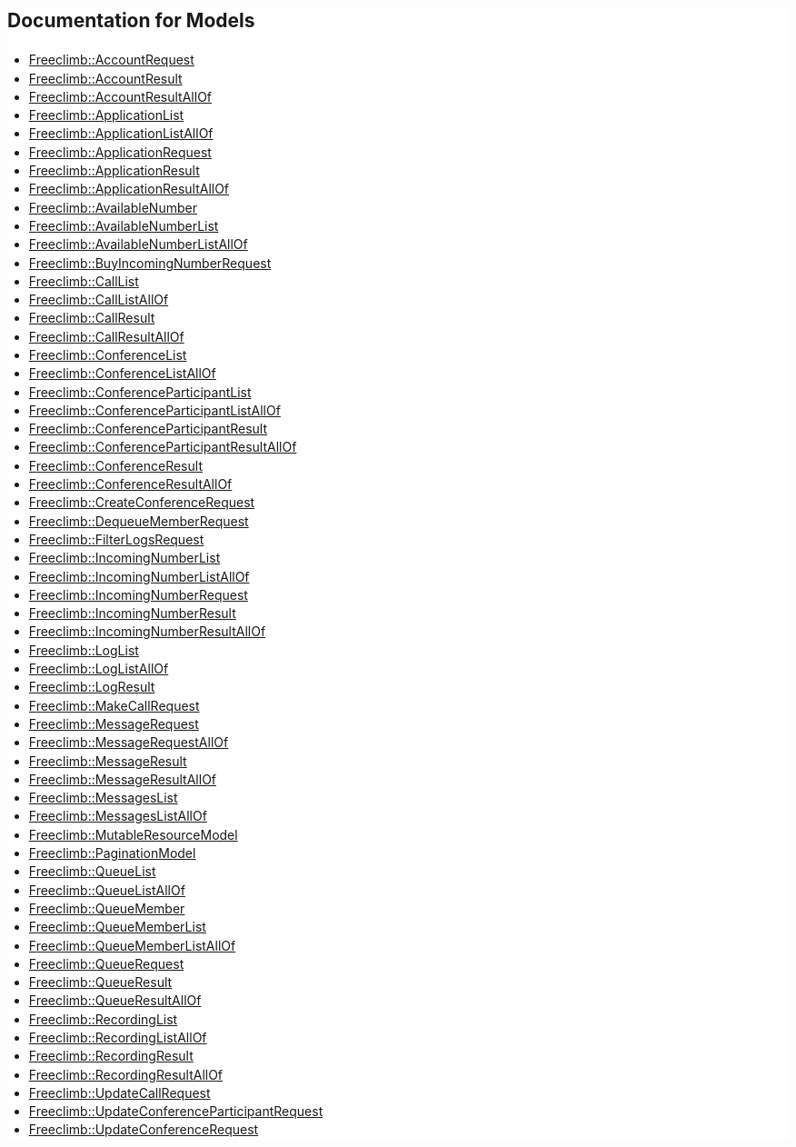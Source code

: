 ## Documentation for Models

 - [Freeclimb::AccountRequest](docs/AccountRequest.md)
 - [Freeclimb::AccountResult](docs/AccountResult.md)
 - [Freeclimb::AccountResultAllOf](docs/AccountResultAllOf.md)
 - [Freeclimb::ApplicationList](docs/ApplicationList.md)
 - [Freeclimb::ApplicationListAllOf](docs/ApplicationListAllOf.md)
 - [Freeclimb::ApplicationRequest](docs/ApplicationRequest.md)
 - [Freeclimb::ApplicationResult](docs/ApplicationResult.md)
 - [Freeclimb::ApplicationResultAllOf](docs/ApplicationResultAllOf.md)
 - [Freeclimb::AvailableNumber](docs/AvailableNumber.md)
 - [Freeclimb::AvailableNumberList](docs/AvailableNumberList.md)
 - [Freeclimb::AvailableNumberListAllOf](docs/AvailableNumberListAllOf.md)
 - [Freeclimb::BuyIncomingNumberRequest](docs/BuyIncomingNumberRequest.md)
 - [Freeclimb::CallList](docs/CallList.md)
 - [Freeclimb::CallListAllOf](docs/CallListAllOf.md)
 - [Freeclimb::CallResult](docs/CallResult.md)
 - [Freeclimb::CallResultAllOf](docs/CallResultAllOf.md)
 - [Freeclimb::ConferenceList](docs/ConferenceList.md)
 - [Freeclimb::ConferenceListAllOf](docs/ConferenceListAllOf.md)
 - [Freeclimb::ConferenceParticipantList](docs/ConferenceParticipantList.md)
 - [Freeclimb::ConferenceParticipantListAllOf](docs/ConferenceParticipantListAllOf.md)
 - [Freeclimb::ConferenceParticipantResult](docs/ConferenceParticipantResult.md)
 - [Freeclimb::ConferenceParticipantResultAllOf](docs/ConferenceParticipantResultAllOf.md)
 - [Freeclimb::ConferenceResult](docs/ConferenceResult.md)
 - [Freeclimb::ConferenceResultAllOf](docs/ConferenceResultAllOf.md)
 - [Freeclimb::CreateConferenceRequest](docs/CreateConferenceRequest.md)
 - [Freeclimb::DequeueMemberRequest](docs/DequeueMemberRequest.md)
 - [Freeclimb::FilterLogsRequest](docs/FilterLogsRequest.md)
 - [Freeclimb::IncomingNumberList](docs/IncomingNumberList.md)
 - [Freeclimb::IncomingNumberListAllOf](docs/IncomingNumberListAllOf.md)
 - [Freeclimb::IncomingNumberRequest](docs/IncomingNumberRequest.md)
 - [Freeclimb::IncomingNumberResult](docs/IncomingNumberResult.md)
 - [Freeclimb::IncomingNumberResultAllOf](docs/IncomingNumberResultAllOf.md)
 - [Freeclimb::LogList](docs/LogList.md)
 - [Freeclimb::LogListAllOf](docs/LogListAllOf.md)
 - [Freeclimb::LogResult](docs/LogResult.md)
 - [Freeclimb::MakeCallRequest](docs/MakeCallRequest.md)
 - [Freeclimb::MessageRequest](docs/MessageRequest.md)
 - [Freeclimb::MessageRequestAllOf](docs/MessageRequestAllOf.md)
 - [Freeclimb::MessageResult](docs/MessageResult.md)
 - [Freeclimb::MessageResultAllOf](docs/MessageResultAllOf.md)
 - [Freeclimb::MessagesList](docs/MessagesList.md)
 - [Freeclimb::MessagesListAllOf](docs/MessagesListAllOf.md)
 - [Freeclimb::MutableResourceModel](docs/MutableResourceModel.md)
 - [Freeclimb::PaginationModel](docs/PaginationModel.md)
 - [Freeclimb::QueueList](docs/QueueList.md)
 - [Freeclimb::QueueListAllOf](docs/QueueListAllOf.md)
 - [Freeclimb::QueueMember](docs/QueueMember.md)
 - [Freeclimb::QueueMemberList](docs/QueueMemberList.md)
 - [Freeclimb::QueueMemberListAllOf](docs/QueueMemberListAllOf.md)
 - [Freeclimb::QueueRequest](docs/QueueRequest.md)
 - [Freeclimb::QueueResult](docs/QueueResult.md)
 - [Freeclimb::QueueResultAllOf](docs/QueueResultAllOf.md)
 - [Freeclimb::RecordingList](docs/RecordingList.md)
 - [Freeclimb::RecordingListAllOf](docs/RecordingListAllOf.md)
 - [Freeclimb::RecordingResult](docs/RecordingResult.md)
 - [Freeclimb::RecordingResultAllOf](docs/RecordingResultAllOf.md)
 - [Freeclimb::UpdateCallRequest](docs/UpdateCallRequest.md)
 - [Freeclimb::UpdateConferenceParticipantRequest](docs/UpdateConferenceParticipantRequest.md)
 - [Freeclimb::UpdateConferenceRequest](docs/UpdateConferenceRequest.md)
